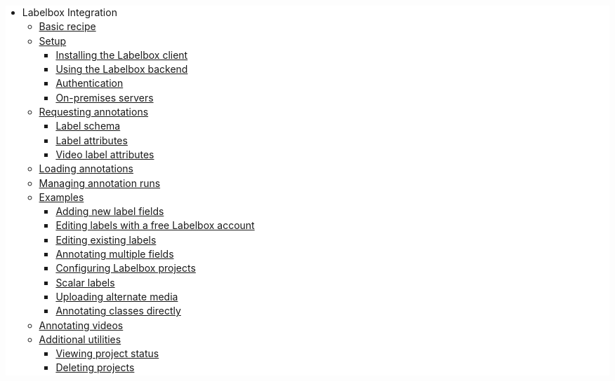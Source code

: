 - Labelbox Integration
  - [Basic recipe](#basic-recipe)
  - [Setup](#setup)
    - [Installing the Labelbox client](#installing-the-labelbox-client)
    - [Using the Labelbox backend](#using-the-labelbox-backend)
    - [Authentication](#authentication)
    - [On-premises servers](#on-premises-servers)
  - [Requesting annotations](#requesting-annotations)
    - [Label schema](#label-schema)
    - [Label attributes](#label-attributes)
    - [Video label attributes](#video-label-attributes)
  - [Loading annotations](#loading-annotations)
  - [Managing annotation runs](#managing-annotation-runs)
  - [Examples](#examples)
    - [Adding new label fields](#adding-new-label-fields)
    - [Editing labels with a free Labelbox account](#editing-labels-with-a-free-labelbox-account)
    - [Editing existing labels](#editing-existing-labels)
    - [Annotating multiple fields](#annotating-multiple-fields)
    - [Configuring Labelbox projects](#configuring-labelbox-projects)
    - [Scalar labels](#scalar-labels)
    - [Uploading alternate media](#uploading-alternate-media)
    - [Annotating classes directly](#annotating-classes-directly)
  - [Annotating videos](#annotating-videos)
  - [Additional utilities](#additional-utilities)
    - [Viewing project status](#viewing-project-status)
    - [Deleting projects](#deleting-projects)